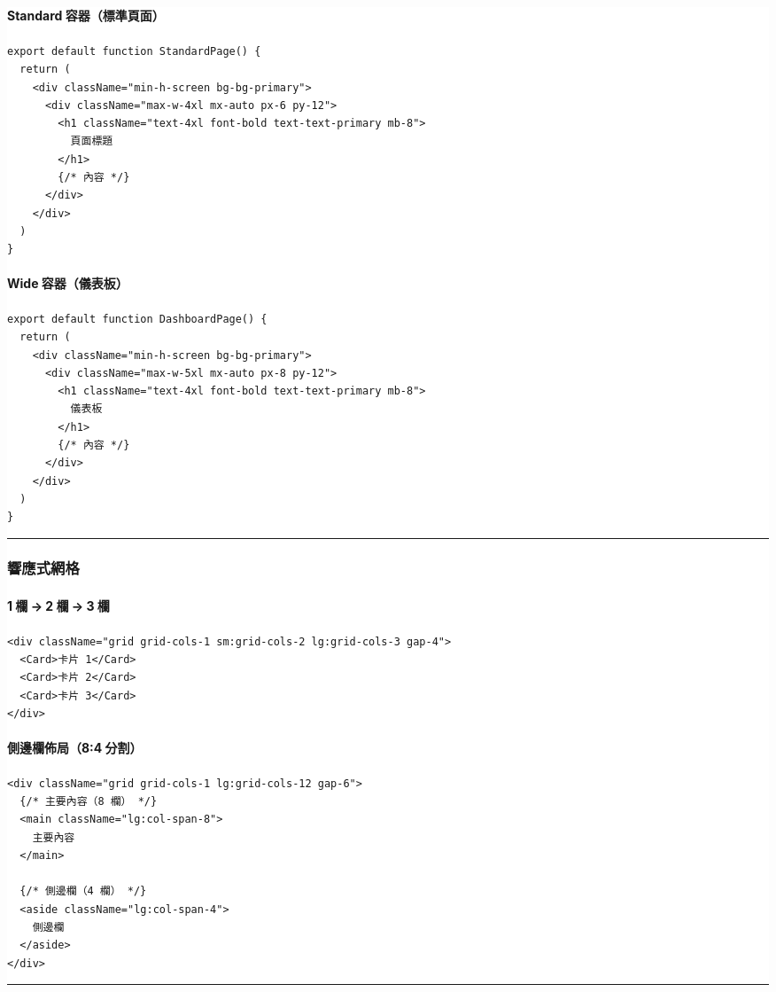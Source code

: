 #### Standard 容器（標準頁面）

```tsx
export default function StandardPage() {
  return (
    <div className="min-h-screen bg-bg-primary">
      <div className="max-w-4xl mx-auto px-6 py-12">
        <h1 className="text-4xl font-bold text-text-primary mb-8">
          頁面標題
        </h1>
        {/* 內容 */}
      </div>
    </div>
  )
}
```

#### Wide 容器（儀表板）

```tsx
export default function DashboardPage() {
  return (
    <div className="min-h-screen bg-bg-primary">
      <div className="max-w-5xl mx-auto px-8 py-12">
        <h1 className="text-4xl font-bold text-text-primary mb-8">
          儀表板
        </h1>
        {/* 內容 */}
      </div>
    </div>
  )
}
```

---

### 響應式網格

#### 1 欄 → 2 欄 → 3 欄

```tsx
<div className="grid grid-cols-1 sm:grid-cols-2 lg:grid-cols-3 gap-4">
  <Card>卡片 1</Card>
  <Card>卡片 2</Card>
  <Card>卡片 3</Card>
</div>
```

#### 側邊欄佈局（8:4 分割）

```tsx
<div className="grid grid-cols-1 lg:grid-cols-12 gap-6">
  {/* 主要內容（8 欄） */}
  <main className="lg:col-span-8">
    主要內容
  </main>

  {/* 側邊欄（4 欄） */}
  <aside className="lg:col-span-4">
    側邊欄
  </aside>
</div>
```

---